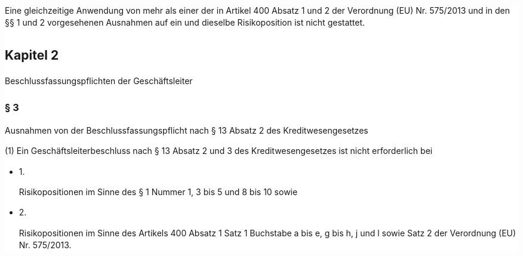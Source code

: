 <div>

<div class="jurAbsatz">

Eine gleichzeitige Anwendung von mehr als einer der in Artikel 400
Absatz 1 und 2 der Verordnung (EU) Nr. 575/2013 und in den §§ 1 und 2
vorgesehenen Ausnahmen auf ein und dieselbe Risikoposition ist nicht
gestattet.

</div>

</div>

</div>

</div>

<span id="BJNR418300013BJNG000300000.html"></span>

## Kapitel 2  
Beschlussfassungspflichten der Geschäftsleiter

<span id="BJNR418300013BJNE000501119.html"></span>

### § 3  
Ausnahmen von der Beschlussfassungspflicht nach § 13 Absatz 2 des Kreditwesengesetzes

<div>

<div class="jnhtml">

<div>

<div class="jurAbsatz">

(1) Ein Geschäftsleiterbeschluss nach § 13 Absatz 2 und 3 des
Kreditwesengesetzes ist nicht erforderlich bei

  - 1\.
    
    <div style="">
    
    Risikopositionen im Sinne des § 1 Nummer 1, 3 bis 5 und 8 bis 10
    sowie
    
    </div>

  - 2\.
    
    <div style="">
    
    Risikopositionen im Sinne des Artikels 400 Absatz 1 Satz 1 Buchstabe
    a bis e, g bis h, j und l sowie Satz 2 der Verordnung (EU) Nr.
    575/2013.
    
    </div>

</div>

<div class="jurAbsatz">
